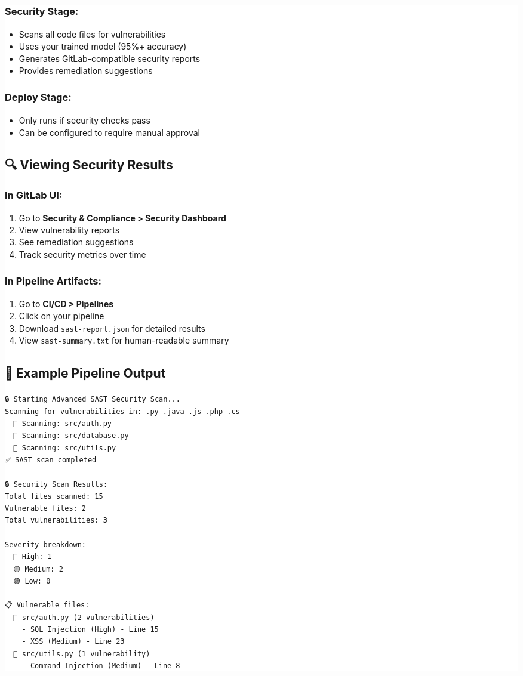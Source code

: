 ### Security Stage:
- Scans all code files for vulnerabilities
- Uses your trained model (95%+ accuracy)
- Generates GitLab-compatible security reports
- Provides remediation suggestions

### Deploy Stage:
- Only runs if security checks pass
- Can be configured to require manual approval

## 🔍 Viewing Security Results

### In GitLab UI:
1. Go to **Security & Compliance > Security Dashboard**
2. View vulnerability reports
3. See remediation suggestions
4. Track security metrics over time

### In Pipeline Artifacts:
1. Go to **CI/CD > Pipelines**
2. Click on your pipeline
3. Download `sast-report.json` for detailed results
4. View `sast-summary.txt` for human-readable summary

## 🎯 Example Pipeline Output

```
🔒 Starting Advanced SAST Security Scan...
Scanning for vulnerabilities in: .py .java .js .php .cs
  📄 Scanning: src/auth.py
  📄 Scanning: src/database.py
  📄 Scanning: src/utils.py
✅ SAST scan completed

🔒 Security Scan Results:
Total files scanned: 15
Vulnerable files: 2
Total vulnerabilities: 3

Severity breakdown:
  🔴 High: 1
  🟡 Medium: 2
  🟢 Low: 0

📋 Vulnerable files:
  📄 src/auth.py (2 vulnerabilities)
    - SQL Injection (High) - Line 15
    - XSS (Medium) - Line 23
  📄 src/utils.py (1 vulnerability)
    - Command Injection (Medium) - Line 8
```
